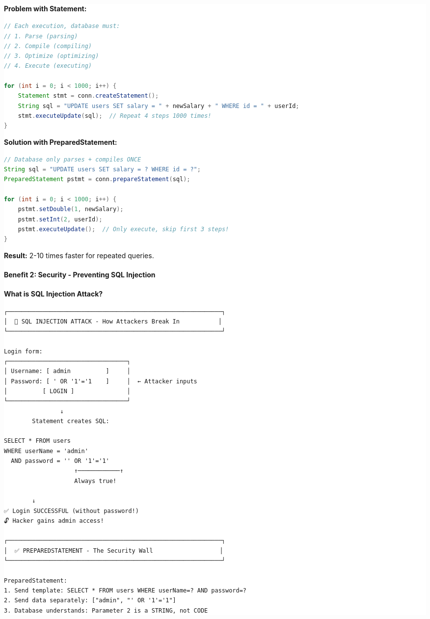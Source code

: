 
**Problem with Statement:**
```java
// Each execution, database must:
// 1. Parse (parsing)
// 2. Compile (compiling) 
// 3. Optimize (optimizing)
// 4. Execute (executing)

for (int i = 0; i < 1000; i++) {
    Statement stmt = conn.createStatement();
    String sql = "UPDATE users SET salary = " + newSalary + " WHERE id = " + userId;
    stmt.executeUpdate(sql);  // Repeat 4 steps 1000 times!
}
```

**Solution with PreparedStatement:**
```java
// Database only parses + compiles ONCE
String sql = "UPDATE users SET salary = ? WHERE id = ?";
PreparedStatement pstmt = conn.prepareStatement(sql);

for (int i = 0; i < 1000; i++) {
    pstmt.setDouble(1, newSalary);
    pstmt.setInt(2, userId);
    pstmt.executeUpdate();  // Only execute, skip first 3 steps!
}
```

**Result:** 2-10 times faster for repeated queries.

#### Benefit 2: Security - Preventing SQL Injection

**What is SQL Injection Attack?**

```
┌─────────────────────────────────────────────────────────────┐
│  🚨 SQL INJECTION ATTACK - How Attackers Break In           │
└─────────────────────────────────────────────────────────────┘

Login form:
┌──────────────────────────────────┐
│ Username: [ admin          ]     │
│ Password: [ ' OR '1'='1    ]     │  ← Attacker inputs
│          [ LOGIN ]               │
└──────────────────────────────────┘
                ↓
        Statement creates SQL:
        
SELECT * FROM users 
WHERE userName = 'admin' 
  AND password = '' OR '1'='1'
                    ↑────────────↑
                    Always true!

        ↓
✅ Login SUCCESSFUL (without password!)
🔓 Hacker gains admin access!

┌─────────────────────────────────────────────────────────────┐
│  ✅ PREPAREDSTATEMENT - The Security Wall                   │
└─────────────────────────────────────────────────────────────┘

PreparedStatement:
1. Send template: SELECT * FROM users WHERE userName=? AND password=?
2. Send data separately: ["admin", "' OR '1'='1"]
3. Database understands: Parameter 2 is a STRING, not CODE
```